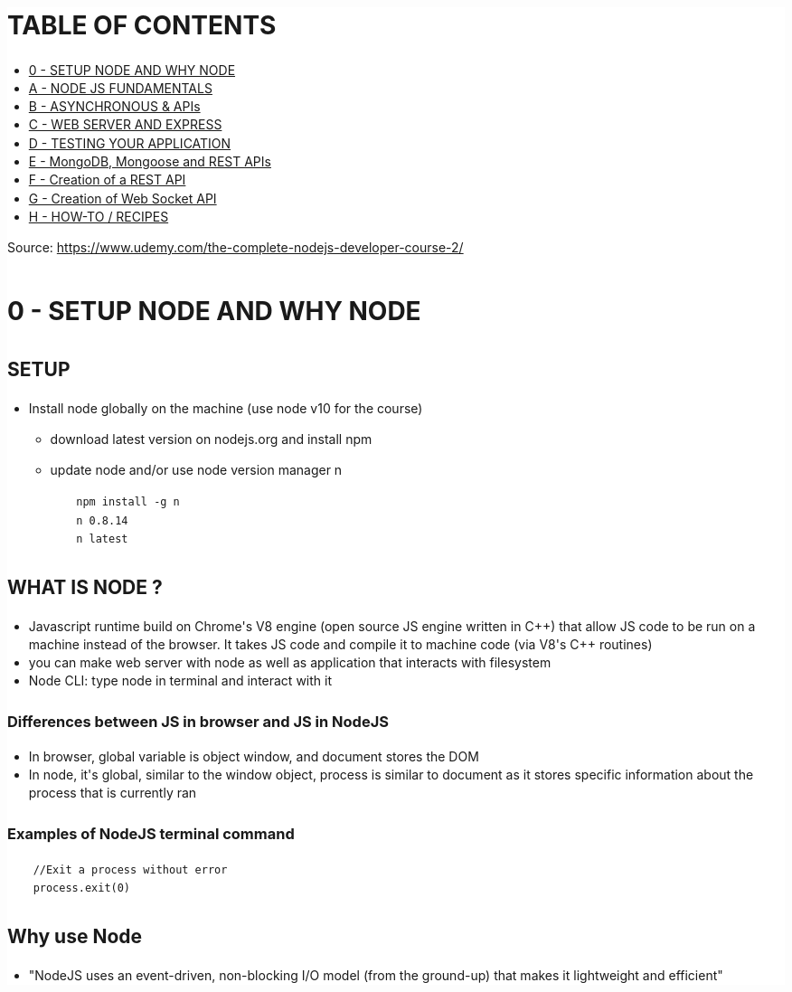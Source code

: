# TABLE OF CONTENTS

- [0 - SETUP NODE AND WHY NODE](#0)
- [A - NODE JS FUNDAMENTALS](#a)
- [B - ASYNCHRONOUS & APIs](#b)
- [C - WEB SERVER AND EXPRESS](#c)
- [D - TESTING YOUR APPLICATION](#d)
- [E - MongoDB, Mongoose and REST APIs](#e)
- [F - Creation of a REST API](#f)
- [G - Creation of Web Socket API](#g)
- [H - HOW-TO / RECIPES](#h)

Source: https://www.udemy.com/the-complete-nodejs-developer-course-2/

# <a name="0"></a> 0 - SETUP NODE AND WHY NODE

## SETUP

- Install node globally on the machine (use node v10 for the course)

  - download latest version on nodejs.org and install npm
  - update node and/or use node version manager n

            npm install -g n
            n 0.8.14
            n latest

## WHAT IS NODE ?

- Javascript runtime build on Chrome's V8 engine (open source JS engine written in C++) that allow JS code to be run on a machine instead of the browser. It takes JS code and compile it to machine code (via V8's C++ routines)
- you can make web server with node as well as application that interacts with filesystem
- Node CLI: type node in terminal and interact with it

### Differences between JS in browser and JS in NodeJS

- In browser, global variable is object window, and document stores the DOM
- In node, it's global, similar to the window object, process is similar to document as it stores specific information about the process that is currently ran

### Examples of NodeJS terminal command

        //Exit a process without error
        process.exit(0)

## Why use Node

- "NodeJS uses an event-driven, non-blocking I/O model (from the ground-up) that makes it lightweight and efficient"
